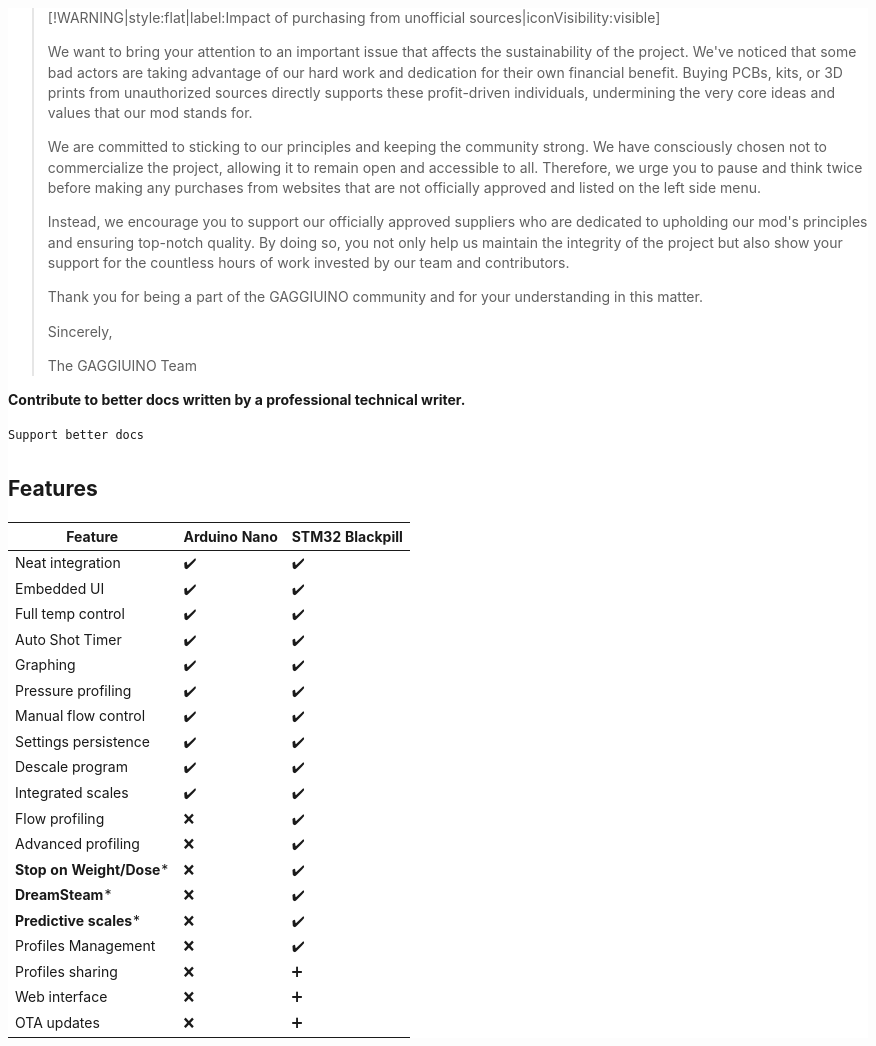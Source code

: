 > [!WARNING|style:flat|label:Impact of purchasing from unofficial sources|iconVisibility:visible]
>
> We want to bring your attention to an important issue that affects the sustainability of the project. We've noticed that some bad actors are taking advantage of our hard work and dedication for their own financial benefit. Buying PCBs, kits, or 3D prints from unauthorized sources directly supports these profit-driven individuals, undermining the very core ideas and values that our mod stands for.
>
> We are committed to sticking to our principles and keeping the community strong. We have consciously chosen not to commercialize the project, allowing it to remain open and accessible to all. Therefore, we urge you to pause and think twice before making any purchases from websites that are not officially approved and listed on the left side menu.
>
> Instead, we encourage you to support our officially approved suppliers who are dedicated to upholding our mod's principles and ensuring top-notch quality. By doing so, you not only help us maintain the integrity of the project but also show your support for the countless hours of work invested by our team and contributors.
>
>Thank you for being a part of the GAGGIUINO community and for your understanding in this matter.
>
>Sincerely,
>
>The GAGGIUINO Team

**Contribute to better docs written by a professional technical writer.**

    Support better docs

>

## Features

  Feature                |  Arduino Nano    |  STM32 Blackpill
-----------------------  |------------------|-----------------
  Neat integration       |:heavy_check_mark:|:heavy_check_mark:       
  Embedded UI            |:heavy_check_mark:|:heavy_check_mark:       
  Full temp control      |:heavy_check_mark:|:heavy_check_mark:       
  Auto Shot Timer        |:heavy_check_mark:|:heavy_check_mark:       
  Graphing               |:heavy_check_mark:|:heavy_check_mark:                
  Pressure profiling     |:heavy_check_mark:|:heavy_check_mark:   
  Manual flow control    |:heavy_check_mark:|:heavy_check_mark:       
  Settings persistence   |:heavy_check_mark:|:heavy_check_mark: 
  Descale program        |:heavy_check_mark:|:heavy_check_mark:       
  Integrated scales      |:heavy_check_mark:|:heavy_check_mark:      
  Flow profiling         |       :x:        |:heavy_check_mark:  
  Advanced profiling     |       :x:        |:heavy_check_mark:      
  __Stop on Weight/Dose__*|      :x:        |:heavy_check_mark:       
  __DreamSteam__*        |       :x:        |:heavy_check_mark:  
  __Predictive scales__* |       :x:        |:heavy_check_mark:  
  Profiles Management    |       :x:        |:heavy_check_mark:
  Profiles sharing       |       :x:        |:heavy_plus_sign: 
  Web interface          |       :x:        |:heavy_plus_sign: 
  OTA updates            |       :x:        |:heavy_plus_sign: 
